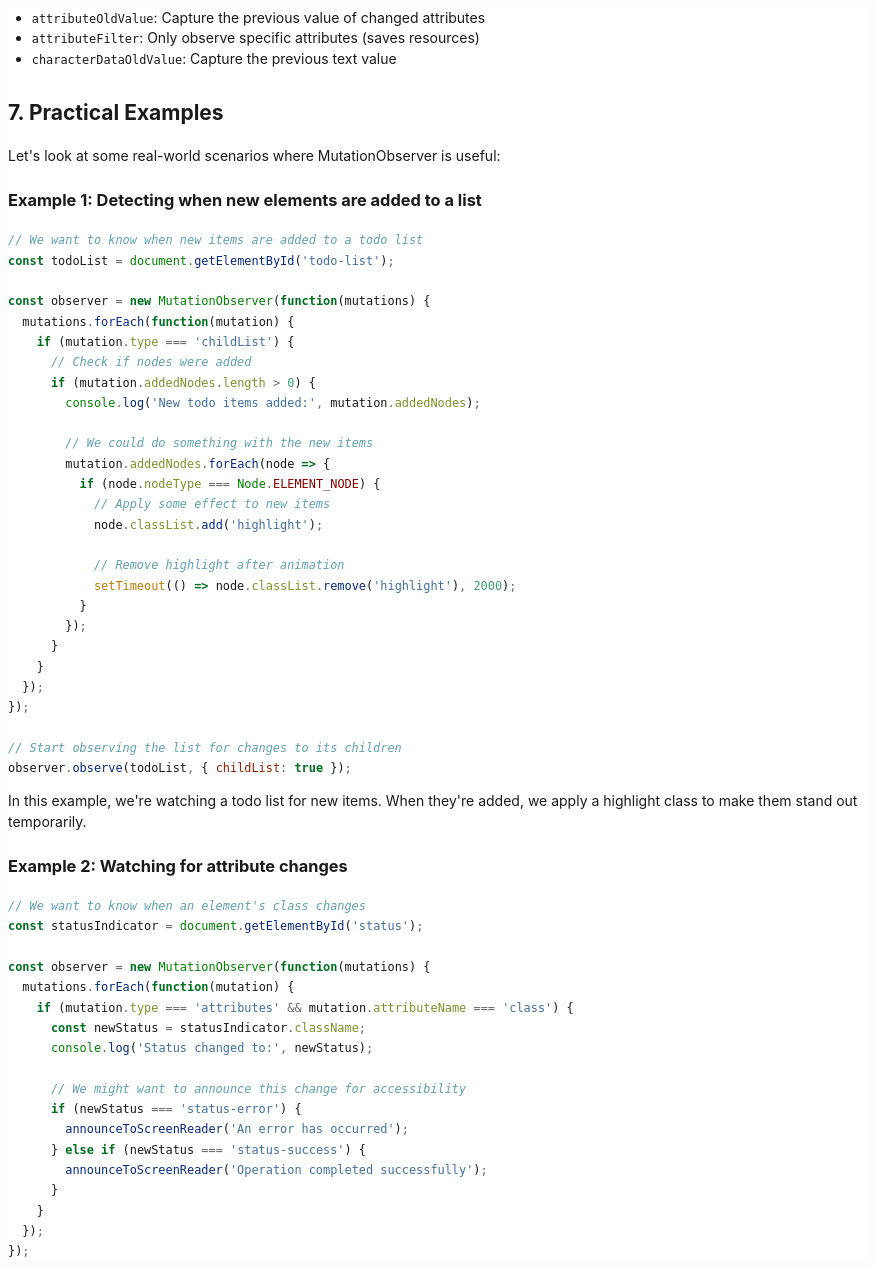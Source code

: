 * `attributeOldValue`: Capture the previous value of changed attributes
* `attributeFilter`: Only observe specific attributes (saves resources)
* `characterDataOldValue`: Capture the previous text value

## 7. Practical Examples

Let's look at some real-world scenarios where MutationObserver is useful:

### Example 1: Detecting when new elements are added to a list

```javascript
// We want to know when new items are added to a todo list
const todoList = document.getElementById('todo-list');

const observer = new MutationObserver(function(mutations) {
  mutations.forEach(function(mutation) {
    if (mutation.type === 'childList') {
      // Check if nodes were added
      if (mutation.addedNodes.length > 0) {
        console.log('New todo items added:', mutation.addedNodes);
      
        // We could do something with the new items
        mutation.addedNodes.forEach(node => {
          if (node.nodeType === Node.ELEMENT_NODE) {
            // Apply some effect to new items
            node.classList.add('highlight');
          
            // Remove highlight after animation
            setTimeout(() => node.classList.remove('highlight'), 2000);
          }
        });
      }
    }
  });
});

// Start observing the list for changes to its children
observer.observe(todoList, { childList: true });
```

In this example, we're watching a todo list for new items. When they're added, we apply a highlight class to make them stand out temporarily.

### Example 2: Watching for attribute changes

```javascript
// We want to know when an element's class changes
const statusIndicator = document.getElementById('status');

const observer = new MutationObserver(function(mutations) {
  mutations.forEach(function(mutation) {
    if (mutation.type === 'attributes' && mutation.attributeName === 'class') {
      const newStatus = statusIndicator.className;
      console.log('Status changed to:', newStatus);
    
      // We might want to announce this change for accessibility
      if (newStatus === 'status-error') {
        announceToScreenReader('An error has occurred');
      } else if (newStatus === 'status-success') {
        announceToScreenReader('Operation completed successfully');
      }
    }
  });
});
```